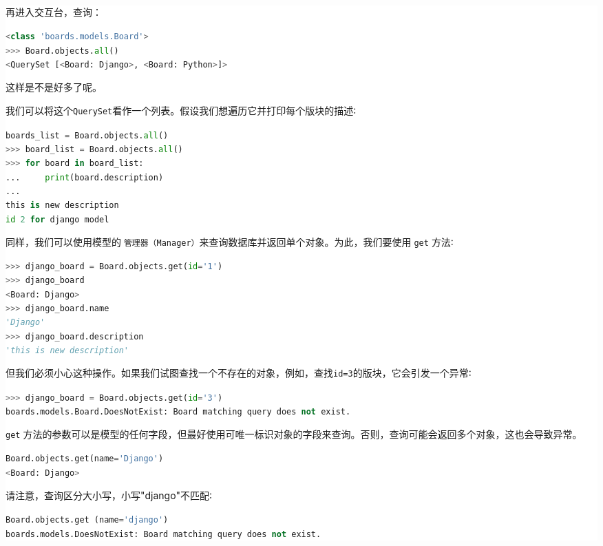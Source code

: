 再进入交互台，查询：

```python
<class 'boards.models.Board'>
>>> Board.objects.all()
<QuerySet [<Board: Django>, <Board: Python>]>
```

这样是不是好多了呢。

我们可以将这个`QuerySet`看作一个列表。假设我们想遍历它并打印每个版块的描述∶

```python
boards_list = Board.objects.all() 
>>> board_list = Board.objects.all()
>>> for board in board_list:
...     print(board.description)
... 
this is new description
id 2 for django model
```

同样，我们可以使用模型的 `管理器（Manager）`来查询数据库并返回单个对象。为此，我们要使用 `get` 方法∶

```python
>>> django_board = Board.objects.get(id='1')
>>> django_board
<Board: Django>
>>> django_board.name
'Django'
>>> django_board.description
'this is new description'
```

但我们必须小心这种操作。如果我们试图查找一个不存在的对象，例如，查找`id=3`的版块，它会引发一个异常∶

```python
>>> django_board = Board.objects.get(id='3') 
boards.models.Board.DoesNotExist: Board matching query does not exist.
```

`get` 方法的参数可以是模型的任何字段，但最好使用可唯一标识对象的字段来查询。否则，查询可能会返回多个对象，这也会导致异常。

```python
Board.objects.get(name='Django')
<Board: Django>
```

请注意，查询区分大小写，小写"django"不匹配∶

```Python
Board.objects.get (name='django')
boards.models.DoesNotExist: Board matching query does not exist.
```








[//]:#(设置表格整体居中显示)
<style>
    table
    {
        margin: auto;
        font-size: 80%;
    }
</style>


